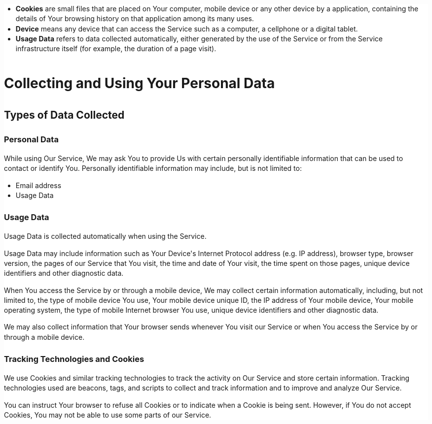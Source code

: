 -   **Cookies** are small files that are placed on Your computer, mobile
    device or any other device by a application, containing the details
    of Your browsing history on that application among its many uses.
-   **Device** means any device that can access the Service such as a
    computer, a cellphone or a digital tablet.
-   **Usage Data** refers to data collected automatically, either
    generated by the use of the Service or from the Service
    infrastructure itself (for example, the duration of a page visit).

Collecting and Using Your Personal Data
=======================================

Types of Data Collected
-----------------------

### Personal Data

While using Our Service, We may ask You to provide Us with certain
personally identifiable information that can be used to contact or
identify You. Personally identifiable information may include, but is
not limited to:

-   Email address
-   Usage Data

### Usage Data

Usage Data is collected automatically when using the Service.

Usage Data may include information such as Your Device's Internet
Protocol address (e.g. IP address), browser type, browser version, the
pages of our Service that You visit, the time and date of Your visit,
the time spent on those pages, unique device identifiers and other
diagnostic data.

When You access the Service by or through a mobile device, We may
collect certain information automatically, including, but not limited
to, the type of mobile device You use, Your mobile device unique ID, the
IP address of Your mobile device, Your mobile operating system, the type
of mobile Internet browser You use, unique device identifiers and other
diagnostic data.

We may also collect information that Your browser sends whenever You
visit our Service or when You access the Service by or through a mobile
device.

### Tracking Technologies and Cookies

We use Cookies and similar tracking technologies to track the activity
on Our Service and store certain information. Tracking technologies used
are beacons, tags, and scripts to collect and track information and to
improve and analyze Our Service.

You can instruct Your browser to refuse all Cookies or to indicate when
a Cookie is being sent. However, if You do not accept Cookies, You may
not be able to use some parts of our Service.
